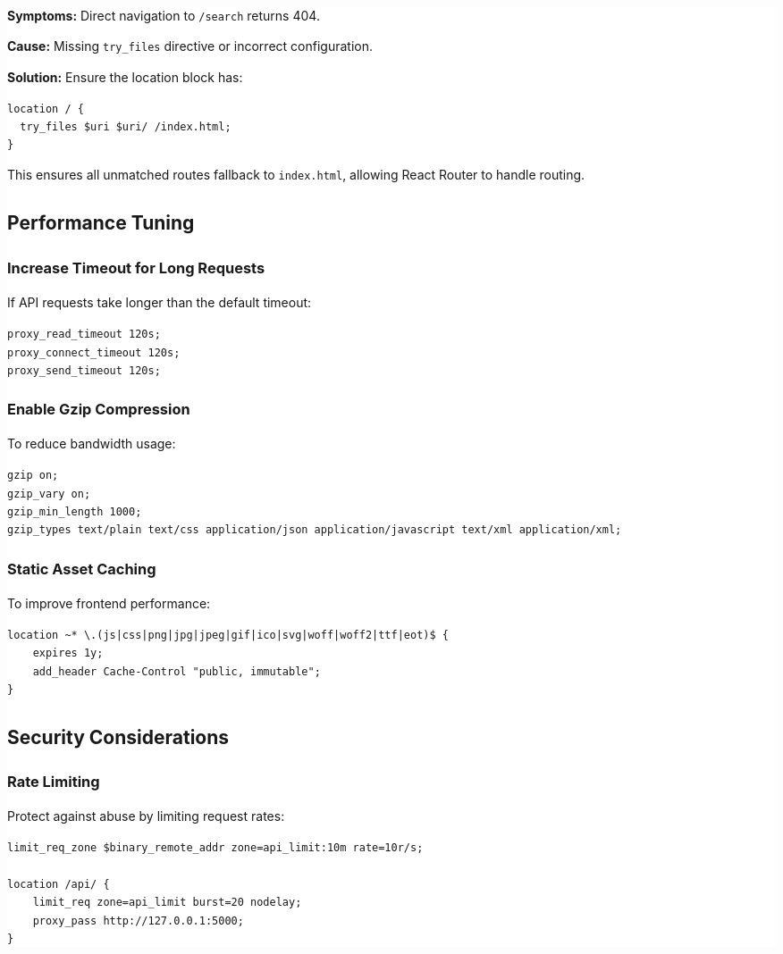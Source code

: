 **Symptoms:** Direct navigation to `/search` returns 404.

**Cause:** Missing `try_files` directive or incorrect configuration.

**Solution:** Ensure the location block has:
```nginx
location / {
  try_files $uri $uri/ /index.html;
}
```

This ensures all unmatched routes fallback to `index.html`, allowing React Router to handle routing.

## Performance Tuning

### Increase Timeout for Long Requests

If API requests take longer than the default timeout:

```nginx
proxy_read_timeout 120s;
proxy_connect_timeout 120s;
proxy_send_timeout 120s;
```

### Enable Gzip Compression

To reduce bandwidth usage:

```nginx
gzip on;
gzip_vary on;
gzip_min_length 1000;
gzip_types text/plain text/css application/json application/javascript text/xml application/xml;
```

### Static Asset Caching

To improve frontend performance:

```nginx
location ~* \.(js|css|png|jpg|jpeg|gif|ico|svg|woff|woff2|ttf|eot)$ {
    expires 1y;
    add_header Cache-Control "public, immutable";
}
```

## Security Considerations

### Rate Limiting

Protect against abuse by limiting request rates:

```nginx
limit_req_zone $binary_remote_addr zone=api_limit:10m rate=10r/s;

location /api/ {
    limit_req zone=api_limit burst=20 nodelay;
    proxy_pass http://127.0.0.1:5000;
}
```
